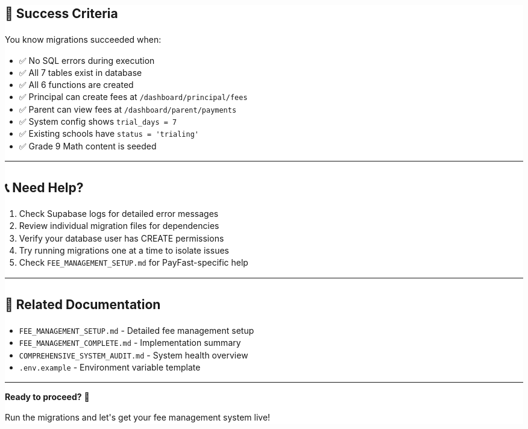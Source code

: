 
## 🎉 Success Criteria

You know migrations succeeded when:

- ✅ No SQL errors during execution
- ✅ All 7 tables exist in database
- ✅ All 6 functions are created
- ✅ Principal can create fees at `/dashboard/principal/fees`
- ✅ Parent can view fees at `/dashboard/parent/payments`
- ✅ System config shows `trial_days = 7`
- ✅ Existing schools have `status = 'trialing'`
- ✅ Grade 9 Math content is seeded

---

## 📞 Need Help?

1. Check Supabase logs for detailed error messages
2. Review individual migration files for dependencies
3. Verify your database user has CREATE permissions
4. Try running migrations one at a time to isolate issues
5. Check `FEE_MANAGEMENT_SETUP.md` for PayFast-specific help

---

## 🔗 Related Documentation

- `FEE_MANAGEMENT_SETUP.md` - Detailed fee management setup
- `FEE_MANAGEMENT_COMPLETE.md` - Implementation summary
- `COMPREHENSIVE_SYSTEM_AUDIT.md` - System health overview
- `.env.example` - Environment variable template

---

**Ready to proceed?** 🚀

Run the migrations and let's get your fee management system live!
